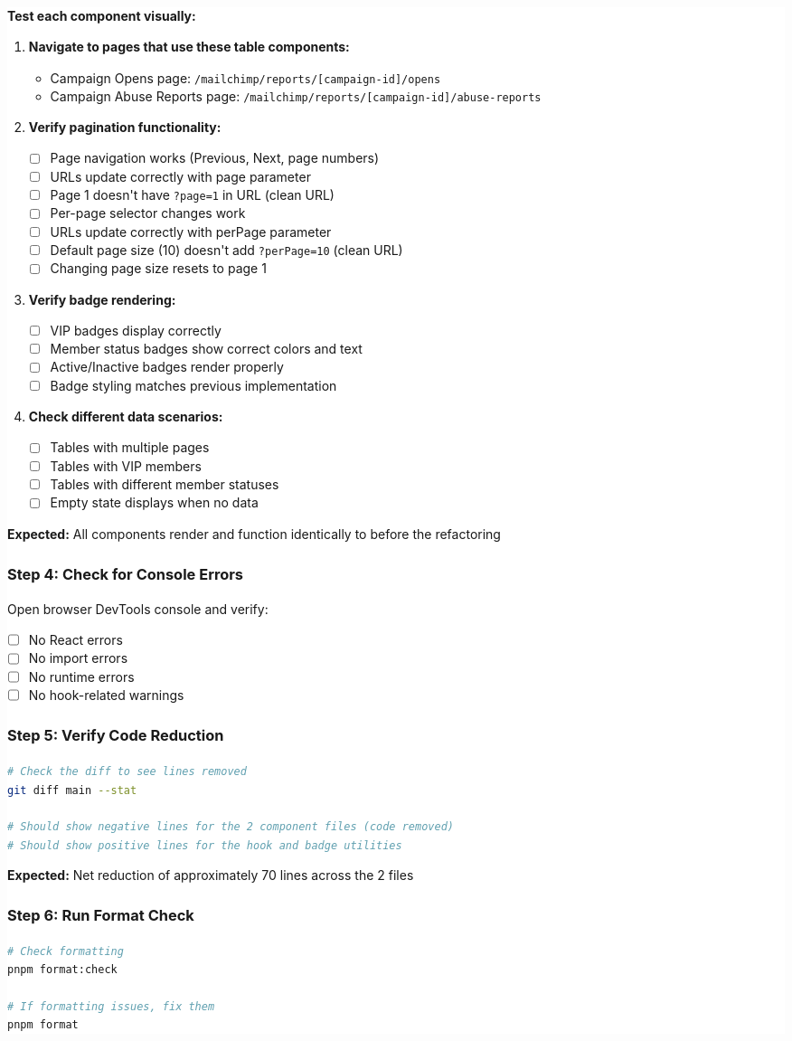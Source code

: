 **Test each component visually:**

1. **Navigate to pages that use these table components:**
   - Campaign Opens page: `/mailchimp/reports/[campaign-id]/opens`
   - Campaign Abuse Reports page: `/mailchimp/reports/[campaign-id]/abuse-reports`

2. **Verify pagination functionality:**
   - [ ] Page navigation works (Previous, Next, page numbers)
   - [ ] URLs update correctly with page parameter
   - [ ] Page 1 doesn't have `?page=1` in URL (clean URL)
   - [ ] Per-page selector changes work
   - [ ] URLs update correctly with perPage parameter
   - [ ] Default page size (10) doesn't add `?perPage=10` (clean URL)
   - [ ] Changing page size resets to page 1

3. **Verify badge rendering:**
   - [ ] VIP badges display correctly
   - [ ] Member status badges show correct colors and text
   - [ ] Active/Inactive badges render properly
   - [ ] Badge styling matches previous implementation

4. **Check different data scenarios:**
   - [ ] Tables with multiple pages
   - [ ] Tables with VIP members
   - [ ] Tables with different member statuses
   - [ ] Empty state displays when no data

**Expected:** All components render and function identically to before the refactoring

### Step 4: Check for Console Errors

Open browser DevTools console and verify:

- [ ] No React errors
- [ ] No import errors
- [ ] No runtime errors
- [ ] No hook-related warnings

### Step 5: Verify Code Reduction

```bash
# Check the diff to see lines removed
git diff main --stat

# Should show negative lines for the 2 component files (code removed)
# Should show positive lines for the hook and badge utilities
```

**Expected:** Net reduction of approximately 70 lines across the 2 files

### Step 6: Run Format Check

```bash
# Check formatting
pnpm format:check

# If formatting issues, fix them
pnpm format
```
